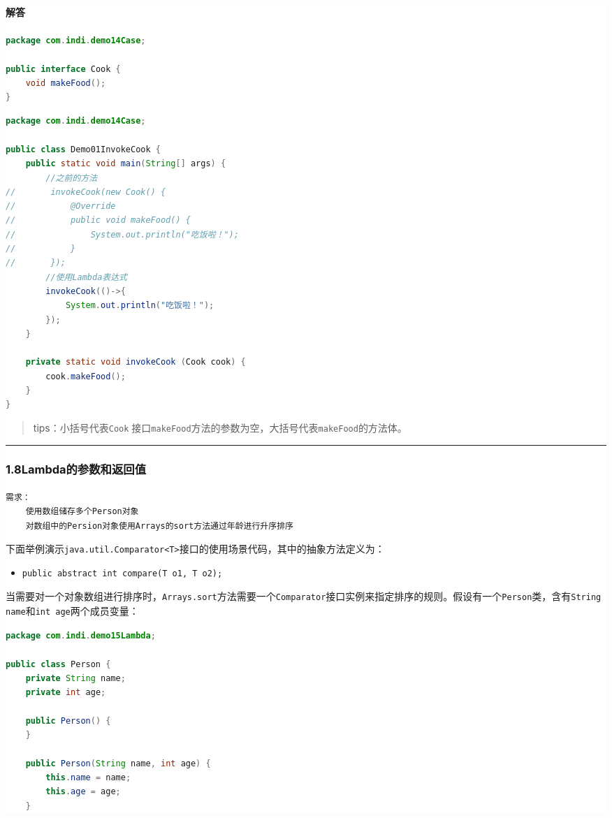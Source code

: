 #### 解答

```java
package com.indi.demo14Case;

public interface Cook {
    void makeFood();
}
```

```java
package com.indi.demo14Case;

public class Demo01InvokeCook {
    public static void main(String[] args) {
        //之前的方法
//       invokeCook(new Cook() {
//           @Override
//           public void makeFood() {
//               System.out.println("吃饭啦！");
//           }
//       });
        //使用Lambda表达式
        invokeCook(()->{
            System.out.println("吃饭啦！");
        });
    }

    private static void invokeCook (Cook cook) {
        cook.makeFood();
    }
}
```

> tips：小括号代表`Cook` 接口`makeFood`方法的参数为空，大括号代表`makeFood`的方法体。

-----

### 1.8Lambda的参数和返回值

```java
需求：
    使用数组储存多个Person对象
    对数组中的Persion对象使用Arrays的sort方法通过年龄进行升序排序
```

下面举例演示`java.util.Comparator<T>`接口的使用场景代码，其中的抽象方法定义为：

* `public abstract int compare(T o1, T o2);`

当需要对一个对象数组进行排序时，`Arrays.sort`方法需要一个`Comparator`接口实例来指定排序的规则。假设有一个`Person`类，含有`String name`和`int age`两个成员变量：

```java
package com.indi.demo15Lambda;

public class Person {
    private String name;
    private int age;

    public Person() {
    }

    public Person(String name, int age) {
        this.name = name;
        this.age = age;
    }

```